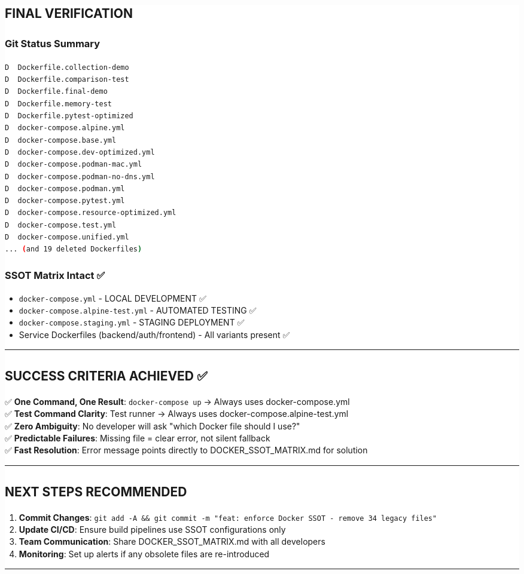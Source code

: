 
## FINAL VERIFICATION

### Git Status Summary
```bash
D  Dockerfile.collection-demo
D  Dockerfile.comparison-test  
D  Dockerfile.final-demo
D  Dockerfile.memory-test
D  Dockerfile.pytest-optimized
D  docker-compose.alpine.yml
D  docker-compose.base.yml
D  docker-compose.dev-optimized.yml
D  docker-compose.podman-mac.yml
D  docker-compose.podman-no-dns.yml
D  docker-compose.podman.yml
D  docker-compose.pytest.yml
D  docker-compose.resource-optimized.yml
D  docker-compose.test.yml
D  docker-compose.unified.yml
... (and 19 deleted Dockerfiles)
```

### SSOT Matrix Intact ✅
- `docker-compose.yml` - LOCAL DEVELOPMENT ✅
- `docker-compose.alpine-test.yml` - AUTOMATED TESTING ✅  
- `docker-compose.staging.yml` - STAGING DEPLOYMENT ✅
- Service Dockerfiles (backend/auth/frontend) - All variants present ✅

---

## SUCCESS CRITERIA ACHIEVED ✅

✅ **One Command, One Result**: `docker-compose up` → Always uses docker-compose.yml  
✅ **Test Command Clarity**: Test runner → Always uses docker-compose.alpine-test.yml  
✅ **Zero Ambiguity**: No developer will ask "which Docker file should I use?"  
✅ **Predictable Failures**: Missing file = clear error, not silent fallback  
✅ **Fast Resolution**: Error message points directly to DOCKER_SSOT_MATRIX.md for solution  

---

## NEXT STEPS RECOMMENDED

1. **Commit Changes**: `git add -A && git commit -m "feat: enforce Docker SSOT - remove 34 legacy files"`
2. **Update CI/CD**: Ensure build pipelines use SSOT configurations only
3. **Team Communication**: Share DOCKER_SSOT_MATRIX.md with all developers
4. **Monitoring**: Set up alerts if any obsolete files are re-introduced

---
